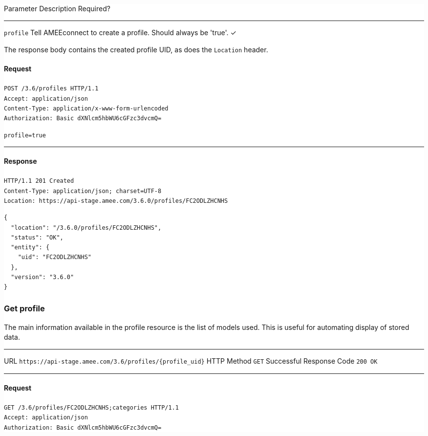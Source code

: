   Parameter          Description                                                      Required?
  ------------------ ---------------------------------------------------------------- -----------
  `profile`   Tell AMEEconnect to create a profile. Should always be 'true'.   ✓

The response body contains the created profile UID, as does the
`Location` header.


#### Request

```shell
POST /3.6/profiles HTTP/1.1
Accept: application/json
Content-Type: application/x-www-form-urlencoded
Authorization: Basic dXNlcm5hbWU6cGFzc3dvcmQ=
```

```shell
profile=true
```

* * * * *

#### Response

```shell
HTTP/1.1 201 Created
Content-Type: application/json; charset=UTF-8
Location: https://api-stage.amee.com/3.6.0/profiles/FC2ODLZHCNHS
```

```shell
{
  "location": "/3.6.0/profiles/FC2ODLZHCNHS",
  "status": "OK",
  "entity": {
    "uid": "FC2ODLZHCNHS"
  },
  "version": "3.6.0"
}
```


### Get profile

The main information available in the profile resource is the list of
models used. This is useful for automating display of stored data.

  -------------------------- ----------------------------------------------------------------
  URL                        `https://api-stage.amee.com/3.6/profiles/{profile_uid}`
  HTTP Method                `GET`
  Successful Response Code   `200 OK`
  -------------------------- ----------------------------------------------------------------


#### Request

```shell
GET /3.6/profiles/FC2ODLZHCNHS;categories HTTP/1.1
Accept: application/json
Authorization: Basic dXNlcm5hbWU6cGFzc3dvcmQ=
```
